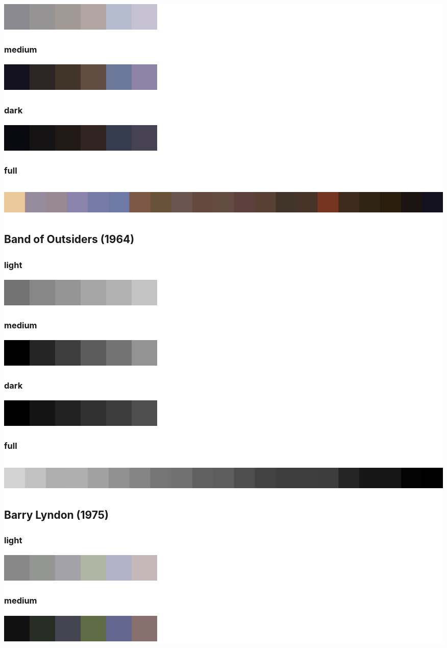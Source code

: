 ![Badlands (1973)](previews/MoviesinColor_Badlands(1973)_light.png)
### medium
![Badlands (1973)](previews/MoviesinColor_Badlands(1973)_medium.png)
### dark
![Badlands (1973)](previews/MoviesinColor_Badlands(1973)_dark.png)
### full
![Badlands (1973)](previews/MoviesinColor_Badlands(1973)_full.png)
---
## Band of Outsiders (1964)
### light
![Band of Outsiders (1964)](previews/MoviesinColor_BandofOutsiders(1964)_light.png)
### medium
![Band of Outsiders (1964)](previews/MoviesinColor_BandofOutsiders(1964)_medium.png)
### dark
![Band of Outsiders (1964)](previews/MoviesinColor_BandofOutsiders(1964)_dark.png)
### full
![Band of Outsiders (1964)](previews/MoviesinColor_BandofOutsiders(1964)_full.png)
---
## Barry Lyndon (1975)
### light
![Barry Lyndon (1975)](previews/MoviesinColor_BarryLyndon(1975)_light.png)
### medium
![Barry Lyndon (1975)](previews/MoviesinColor_BarryLyndon(1975)_medium.png)